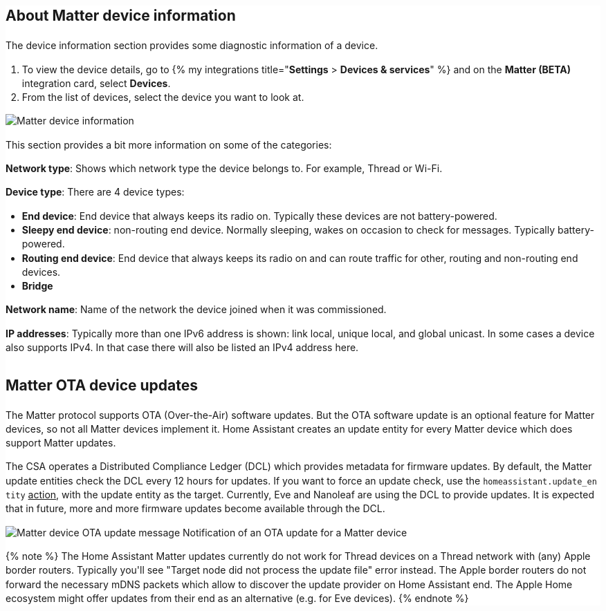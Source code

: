 ## About Matter device information

The device information section provides some diagnostic information of a device.

1. To view the device details, go to {% my integrations title="**Settings** > **Devices & services**" %} and on the **Matter (BETA)** integration card, select **Devices**.
2. From the list of devices, select the device you want to look at.

<p class='img'>
<img src='/images/integrations/matter/matter_device-info.png' alt='Matter device information'>
</p>

This section provides a bit more information on some of the categories:

**Network type**: Shows which network type the device belongs to. For example, Thread or Wi-Fi.

**Device type**: There are 4 device types:

- **End device**: End device that always keeps its radio on. Typically these devices are not battery-powered.
- **Sleepy end device**: non-routing end device. Normally sleeping, wakes on occasion to check for messages. Typically battery-powered.
- **Routing end device**: End device that always keeps its radio on and can route traffic for other, routing and non-routing end devices.
- **Bridge**

**Network name**: Name of the network the device joined when it was commissioned.

**IP addresses**: Typically more than one IPv6 address is shown: link local, unique local, and global unicast. In some cases a device also supports IPv4. In that case there will also be listed an IPv4 address here.

## Matter OTA device updates

The Matter protocol supports OTA (Over-the-Air) software updates. But the OTA software update is an optional feature for Matter devices, so not all Matter devices implement it. Home Assistant creates an update entity for every Matter device which does support Matter updates.

The CSA operates a Distributed Compliance Ledger (DCL) which provides metadata for firmware updates. By default, the Matter update entities check the DCL every 12 hours for updates. If you want to force an update check, use the `homeassistant.update_entity` [action](/integrations/homeassistant/), with the update entity as the target. Currently, Eve and Nanoleaf are using the DCL to provide updates. It is expected that in future, more and more firmware updates become available through the DCL.

<p class='img'>
<img src='/images/integrations/matter/matter_ota_message.png' alt='Matter device OTA update message'>
Notification of an OTA update for a Matter device
</p>

{% note %}
The Home Assistant Matter updates currently do not work for Thread devices on a Thread network with (any) Apple border routers. Typically you'll see "Target node did not process the update file" error instead. The Apple border routers do not forward the necessary mDNS packets which allow to discover the update provider on Home Assistant end. The Apple Home ecosystem might offer updates from their end as an alternative (e.g. for Eve devices).
{% endnote %}
